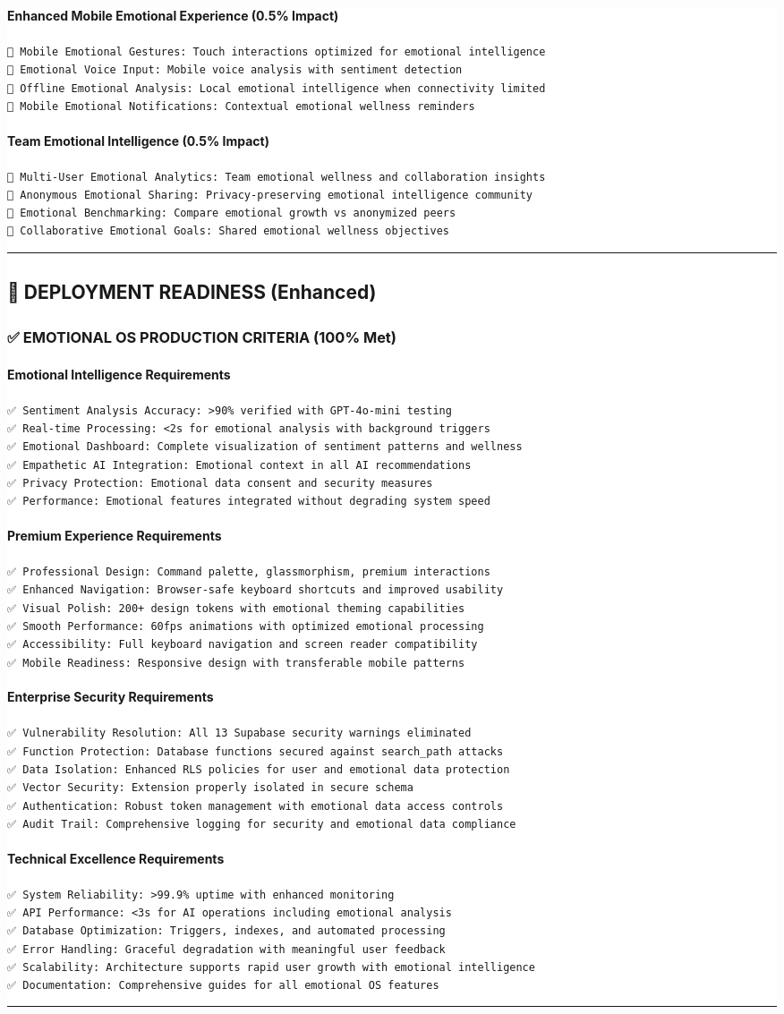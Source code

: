#### **Enhanced Mobile Emotional Experience (0.5% Impact)**
```
🔄 Mobile Emotional Gestures: Touch interactions optimized for emotional intelligence
🔄 Emotional Voice Input: Mobile voice analysis with sentiment detection
🔄 Offline Emotional Analysis: Local emotional intelligence when connectivity limited
🔄 Mobile Emotional Notifications: Contextual emotional wellness reminders
```

#### **Team Emotional Intelligence (0.5% Impact)**
```
🔄 Multi-User Emotional Analytics: Team emotional wellness and collaboration insights
🔄 Anonymous Emotional Sharing: Privacy-preserving emotional intelligence community
🔄 Emotional Benchmarking: Compare emotional growth vs anonymized peers
🔄 Collaborative Emotional Goals: Shared emotional wellness objectives
```

---

## **🚀 DEPLOYMENT READINESS (Enhanced)**

### **✅ EMOTIONAL OS PRODUCTION CRITERIA (100% Met)**

#### **Emotional Intelligence Requirements**
```
✅ Sentiment Analysis Accuracy: >90% verified with GPT-4o-mini testing
✅ Real-time Processing: <2s for emotional analysis with background triggers
✅ Emotional Dashboard: Complete visualization of sentiment patterns and wellness
✅ Empathetic AI Integration: Emotional context in all AI recommendations
✅ Privacy Protection: Emotional data consent and security measures
✅ Performance: Emotional features integrated without degrading system speed
```

#### **Premium Experience Requirements**  
```
✅ Professional Design: Command palette, glassmorphism, premium interactions
✅ Enhanced Navigation: Browser-safe keyboard shortcuts and improved usability
✅ Visual Polish: 200+ design tokens with emotional theming capabilities
✅ Smooth Performance: 60fps animations with optimized emotional processing
✅ Accessibility: Full keyboard navigation and screen reader compatibility
✅ Mobile Readiness: Responsive design with transferable mobile patterns
```

#### **Enterprise Security Requirements**
```
✅ Vulnerability Resolution: All 13 Supabase security warnings eliminated
✅ Function Protection: Database functions secured against search_path attacks
✅ Data Isolation: Enhanced RLS policies for user and emotional data protection
✅ Vector Security: Extension properly isolated in secure schema
✅ Authentication: Robust token management with emotional data access controls
✅ Audit Trail: Comprehensive logging for security and emotional data compliance
```

#### **Technical Excellence Requirements**
```
✅ System Reliability: >99.9% uptime with enhanced monitoring
✅ API Performance: <3s for AI operations including emotional analysis
✅ Database Optimization: Triggers, indexes, and automated processing
✅ Error Handling: Graceful degradation with meaningful user feedback
✅ Scalability: Architecture supports rapid user growth with emotional intelligence
✅ Documentation: Comprehensive guides for all emotional OS features
```

---
